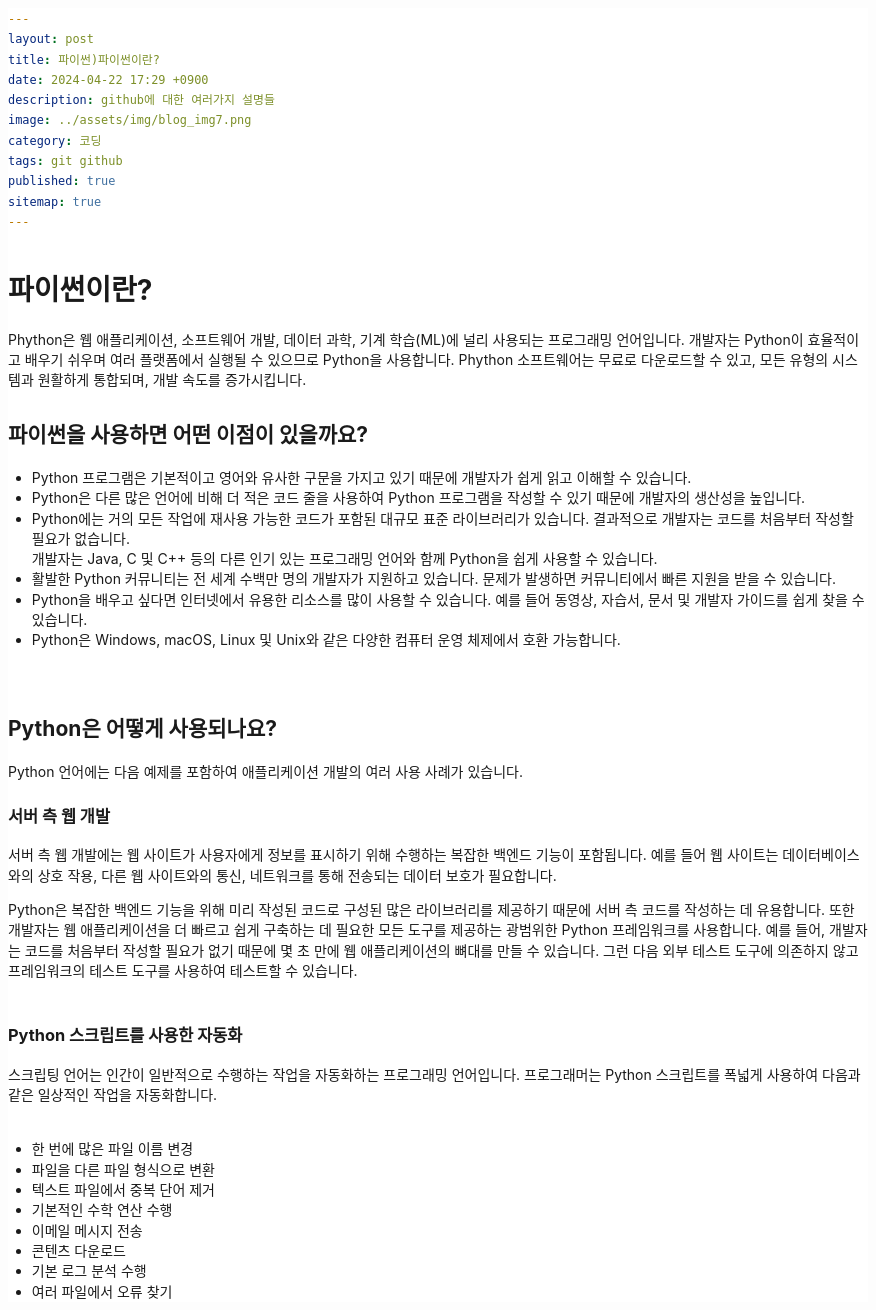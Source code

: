 ```yaml
---
layout: post
title: 파이썬)파이썬이란?
date: 2024-04-22 17:29 +0900
description: github에 대한 여러가지 설명들
image: ../assets/img/blog_img7.png
category: 코딩
tags: git github
published: true
sitemap: true
---
```

# 파이썬이란?
Phython은 웹 애플리케이션, 소프트웨어 개발, 데이터 과학, 기계 학습(ML)에 널리 사용되는 프로그래밍 언어입니다. 개발자는 Python이 효율적이고 배우기 쉬우며 여러 플랫폼에서 실행될 수 있으므로 Python을 사용합니다. Phython 소프트웨어는 무료로 다운로드할 수 있고, 모든 유형의 시스템과 원활하게 통합되며, 개발 속도를 증가시킵니다.
<br>  

## 파이썬을 사용하면 어떤 이점이 있을까요?
- Python 프로그램은 기본적이고 영어와 유사한 구문을 가지고 있기 때문에 개발자가 쉽게 읽고 이해할 수 있습니다.    
- Python은 다른 많은 언어에 비해 더 적은 코드 줄을 사용하여 Python 프로그램을 작성할 수 있기 때문에 개발자의 생산성을 높입니다.   
- Python에는 거의 모든 작업에 재사용 가능한 코드가 포함된 대규모 표준 라이브러리가 있습니다. 결과적으로 개발자는 코드를 처음부터 작성할 필요가 없습니다.   
개발자는 Java, C 및 C++ 등의 다른 인기 있는 프로그래밍 언어와 함께 Python을 쉽게 사용할 수 있습니다.   
- 활발한 Python 커뮤니티는 전 세계 수백만 명의 개발자가 지원하고 있습니다. 문제가 발생하면 커뮤니티에서 빠른 지원을 받을 수 있습니다.   
- Python을 배우고 싶다면 인터넷에서 유용한 리소스를 많이 사용할 수 있습니다. 예를 들어 동영상, 자습서, 문서 및 개발자 가이드를 쉽게 찾을 수 있습니다.   
- Python은 Windows, macOS, Linux 및 Unix와 같은 다양한 컴퓨터 운영 체제에서 호환 가능합니다.   
<br>  

## Python은 어떻게 사용되나요?   
Python 언어에는 다음 예제를 포함하여 애플리케이션 개발의 여러 사용 사례가 있습니다.
<br>  

### 서버 측 웹 개발
서버 측 웹 개발에는 웹 사이트가 사용자에게 정보를 표시하기 위해 수행하는 복잡한 백엔드 기능이 포함됩니다. 예를 들어 웹 사이트는 데이터베이스와의 상호 작용, 다른 웹 사이트와의 통신, 네트워크를 통해 전송되는 데이터 보호가 필요합니다.    

Python은 복잡한 백엔드 기능을 위해 미리 작성된 코드로 구성된 많은 라이브러리를 제공하기 때문에 서버 측 코드를 작성하는 데 유용합니다. 또한 개발자는 웹 애플리케이션을 더 빠르고 쉽게 구축하는 데 필요한 모든 도구를 제공하는 광범위한 Python 프레임워크를 사용합니다. 예를 들어, 개발자는 코드를 처음부터 작성할 필요가 없기 때문에 몇 초 만에 웹 애플리케이션의 뼈대를 만들 수 있습니다. 그런 다음 외부 테스트 도구에 의존하지 않고 프레임워크의 테스트 도구를 사용하여 테스트할 수 있습니다.   
<br>  

### Python 스크립트를 사용한 자동화
스크립팅 언어는 인간이 일반적으로 수행하는 작업을 자동화하는 프로그래밍 언어입니다. 프로그래머는 Python 스크립트를 폭넓게 사용하여 다음과 같은 일상적인 작업을 자동화합니다.   
<br>  

- 한 번에 많은 파일 이름 변경
- 파일을 다른 파일 형식으로 변환
- 텍스트 파일에서 중복 단어 제거
- 기본적인 수학 연산 수행
- 이메일 메시지 전송
- 콘텐츠 다운로드
- 기본 로그 분석 수행
- 여러 파일에서 오류 찾기

